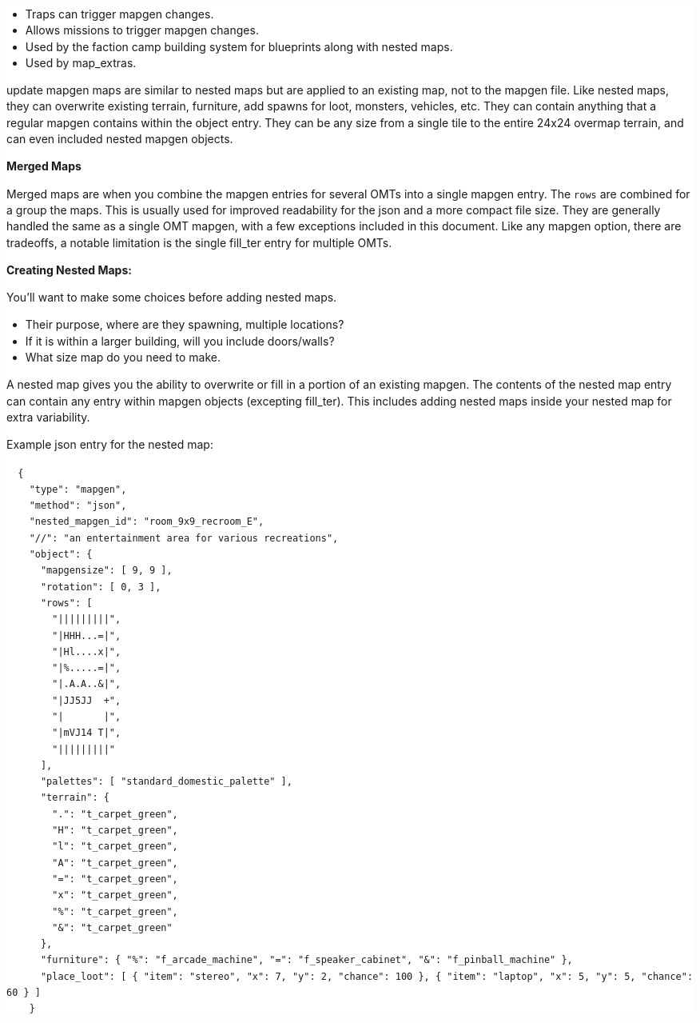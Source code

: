  * Traps can trigger mapgen changes.
 * Allows missions to trigger mapgen changes.
 * Used by the faction camp building system for blueprints along with nested maps.
 * Used by map_extras.

update mapgen maps are similar to nested maps but are applied to an existing map, not to the mapgen file.  Like nested maps, they can overwrite existing terrain, furniture, add spawns for loot, monsters, vehicles, etc.  They can contain anything that a regular mapgen contains within the object entry.  They can be any size from a single tile to the entire 24x24 overmap terrain, and can even included nested mapgen objects.

**Merged Maps**

Merged maps are when you combine the mapgen entries for several OMTs into a single mapgen entry.  The `rows` are combined for a group the maps.  This is usually used for improved readability for the json and a more compact file size.  They are generally handled the same as a single OMT mapgen, with a few exceptions included in this document.  Like any mapgen option, there are tradeoffs, a notable limitation is the single fill_ter entry for multiple OMTs.

**Creating Nested Maps:**

You’ll want to make some choices before adding nested maps.

* Their purpose, where are they spawning, multiple locations?
* If it is within a larger building, will you include doors/walls?
* What size map do you need to make.

A nested map gives you the ability to overwrite or fill in a portion of an existing mapgen.  The contents of the nested map entry can contain any entry within mapgen objects (excepting fill_ter).  This includes adding nested maps inside your nested map for extra variability.  

Example json entry for the nested map:

```
  {
    "type": "mapgen",
    "method": "json",
    "nested_mapgen_id": "room_9x9_recroom_E",
    "//": "an entertainment area for various recreations",
    "object": {
      "mapgensize": [ 9, 9 ],
      "rotation": [ 0, 3 ],
      "rows": [
        "|||||||||",
        "|HHH...=|",
        "|Hl....x|",
        "|%.....=|",
        "|.A.A..&|",
        "|JJ5JJ  +",
        "|       |",
        "|mVJ14 T|",
        "|||||||||"
      ],
      "palettes": [ "standard_domestic_palette" ],
      "terrain": {
        ".": "t_carpet_green",
        "H": "t_carpet_green",
        "l": "t_carpet_green",
        "A": "t_carpet_green",
        "=": "t_carpet_green",
        "x": "t_carpet_green",
        "%": "t_carpet_green",
        "&": "t_carpet_green"
      },
      "furniture": { "%": "f_arcade_machine", "=": "f_speaker_cabinet", "&": "f_pinball_machine" },
      "place_loot": [ { "item": "stereo", "x": 7, "y": 2, "chance": 100 }, { "item": "laptop", "x": 5, "y": 5, "chance": 60 } ]
    }
```